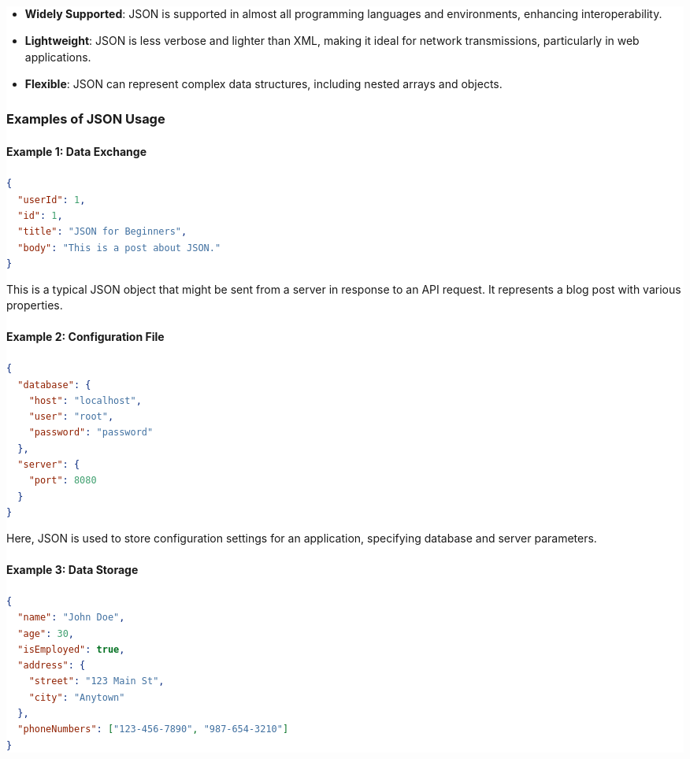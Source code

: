 - **Widely Supported**: JSON is supported in almost all programming languages and environments, enhancing interoperability.

- **Lightweight**: JSON is less verbose and lighter than XML, making it ideal for network transmissions, particularly in web applications.

- **Flexible**: JSON can represent complex data structures, including nested arrays and objects.

### Examples of JSON Usage

#### Example 1: Data Exchange

```json
{
  "userId": 1,
  "id": 1,
  "title": "JSON for Beginners",
  "body": "This is a post about JSON."
}
```

This is a typical JSON object that might be sent from a server in response to an API request. It represents a blog post with various properties.

#### Example 2: Configuration File

```json
{
  "database": {
    "host": "localhost",
    "user": "root",
    "password": "password"
  },
  "server": {
    "port": 8080
  }
}
```

Here, JSON is used to store configuration settings for an application, specifying database and server parameters.

#### Example 3: Data Storage

```json
{
  "name": "John Doe",
  "age": 30,
  "isEmployed": true,
  "address": {
    "street": "123 Main St",
    "city": "Anytown"
  },
  "phoneNumbers": ["123-456-7890", "987-654-3210"]
}
```
